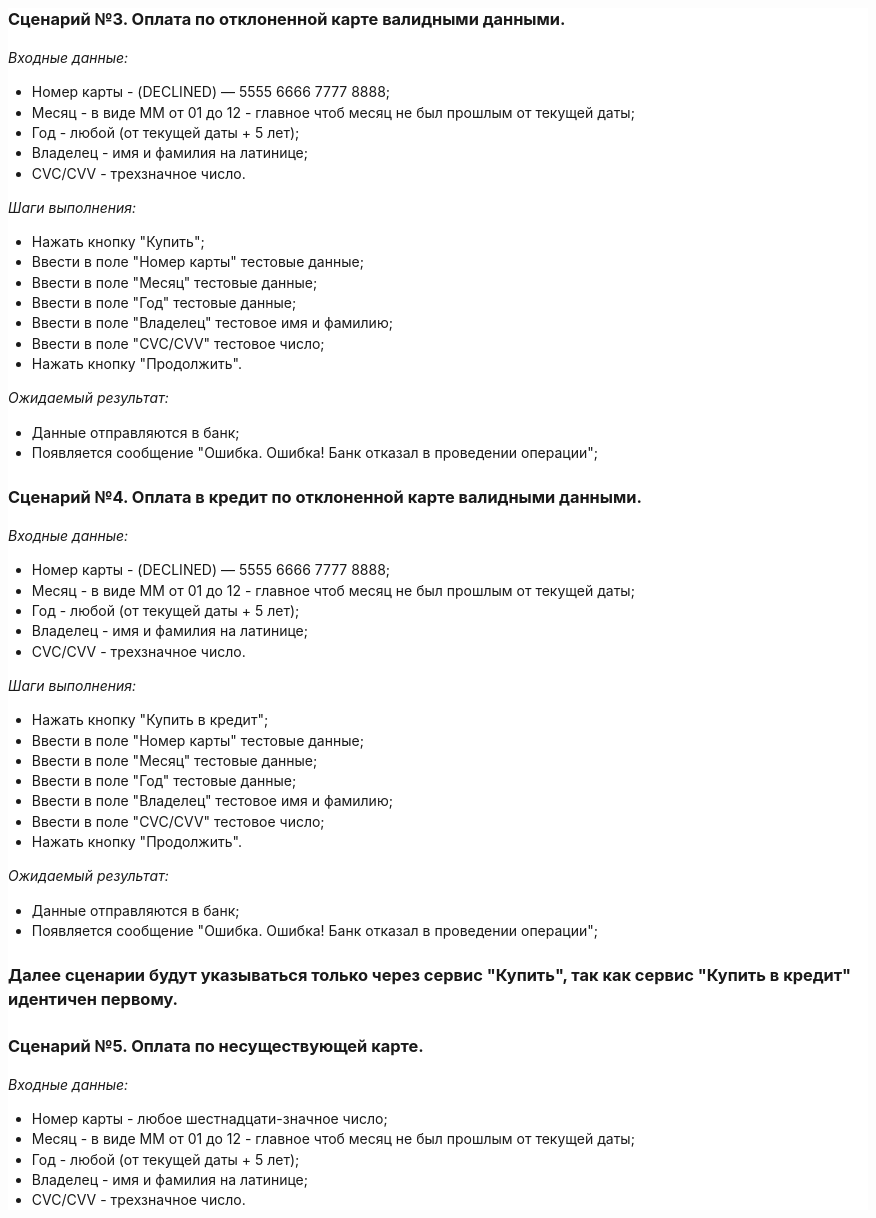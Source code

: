 ### Сценарий №3. Оплата по отклоненной карте валидными данными.
*Входные данные:*
- Номер карты - (DECLINED) — 5555 6666 7777 8888;
- Месяц - в виде ММ от 01 до 12 - главное чтоб месяц не был прошлым от текущей даты;
- Год - любой (от текущей даты + 5 лет);
- Владелец - имя и фамилия на латинице;
- CVC/CVV - трехзначное число.

*Шаги выполнения:*
- Нажать кнопку "Купить";
- Ввести в поле "Номер карты" тестовые данные;
- Ввести в поле "Месяц" тестовые данные;
- Ввести в поле "Год" тестовые данные;
- Ввести в поле "Владелец" тестовое имя и фамилию;
- Ввести в поле "CVC/CVV" тестовое число;
- Нажать кнопку "Продолжить".

*Ожидаемый результат:*
- Данные отправляются в банк;
- Появляется сообщение "Ошибка. Ошибка! Банк отказал в проведении операции";

### Сценарий №4. Оплата в кредит по отклоненной карте валидными данными.
*Входные данные:*
- Номер карты - (DECLINED) — 5555 6666 7777 8888;
- Месяц - в виде ММ от 01 до 12 - главное чтоб месяц не был прошлым от текущей даты;
- Год - любой (от текущей даты + 5 лет);
- Владелец - имя и фамилия на латинице;
- CVC/CVV - трехзначное число.

*Шаги выполнения:*
- Нажать кнопку "Купить в кредит";
- Ввести в поле "Номер карты" тестовые данные;
- Ввести в поле "Месяц" тестовые данные;
- Ввести в поле "Год" тестовые данные;
- Ввести в поле "Владелец" тестовое имя и фамилию;
- Ввести в поле "CVC/CVV" тестовое число;
- Нажать кнопку "Продолжить".

*Ожидаемый результат:*
- Данные отправляются в банк;
- Появляется сообщение "Ошибка. Ошибка! Банк отказал в проведении операции";

### Далее сценарии будут указываться только через сервис "Купить", так как сервис "Купить в кредит" идентичен первому.

### Сценарий №5. Оплата по несуществующей карте.
*Входные данные:*
- Номер карты - любое шестнадцати-значное число;
- Месяц - в виде ММ от 01 до 12 - главное чтоб месяц не был прошлым от текущей даты;
- Год - любой (от текущей даты + 5 лет);
- Владелец - имя и фамилия на латинице;
- CVC/CVV - трехзначное число.

